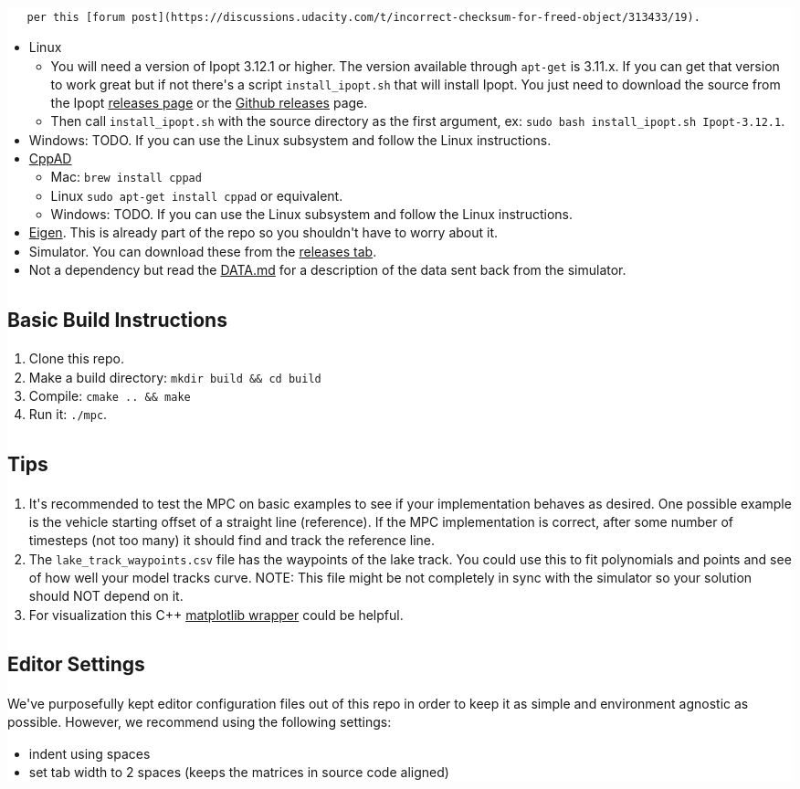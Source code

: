        per this [forum post](https://discussions.udacity.com/t/incorrect-checksum-for-freed-object/313433/19).
  * Linux
    * You will need a version of Ipopt 3.12.1 or higher. The version available through `apt-get` is 3.11.x. If you can get that version to work great but if not there's a script `install_ipopt.sh` that will install Ipopt. You just need to download the source from the Ipopt [releases page](https://www.coin-or.org/download/source/Ipopt/) or the [Github releases](https://github.com/coin-or/Ipopt/releases) page.
    * Then call `install_ipopt.sh` with the source directory as the first argument, ex: `sudo bash install_ipopt.sh Ipopt-3.12.1`. 
  * Windows: TODO. If you can use the Linux subsystem and follow the Linux instructions.
* [CppAD](https://www.coin-or.org/CppAD/)
  * Mac: `brew install cppad`
  * Linux `sudo apt-get install cppad` or equivalent.
  * Windows: TODO. If you can use the Linux subsystem and follow the Linux instructions.
* [Eigen](http://eigen.tuxfamily.org/index.php?title=Main_Page). This is already part of the repo so you shouldn't have to worry about it.
* Simulator. You can download these from the [releases tab](https://github.com/udacity/self-driving-car-sim/releases).
* Not a dependency but read the [DATA.md](./DATA.md) for a description of the data sent back from the simulator.


## Basic Build Instructions


1. Clone this repo.
2. Make a build directory: `mkdir build && cd build`
3. Compile: `cmake .. && make`
4. Run it: `./mpc`.

## Tips

1. It's recommended to test the MPC on basic examples to see if your implementation behaves as desired. One possible example
is the vehicle starting offset of a straight line (reference). If the MPC implementation is correct, after some number of timesteps
(not too many) it should find and track the reference line.
2. The `lake_track_waypoints.csv` file has the waypoints of the lake track. You could use this to fit polynomials and points and see of how well your model tracks curve. NOTE: This file might be not completely in sync with the simulator so your solution should NOT depend on it.
3. For visualization this C++ [matplotlib wrapper](https://github.com/lava/matplotlib-cpp) could be helpful.

## Editor Settings

We've purposefully kept editor configuration files out of this repo in order to
keep it as simple and environment agnostic as possible. However, we recommend
using the following settings:

* indent using spaces
* set tab width to 2 spaces (keeps the matrices in source code aligned)
